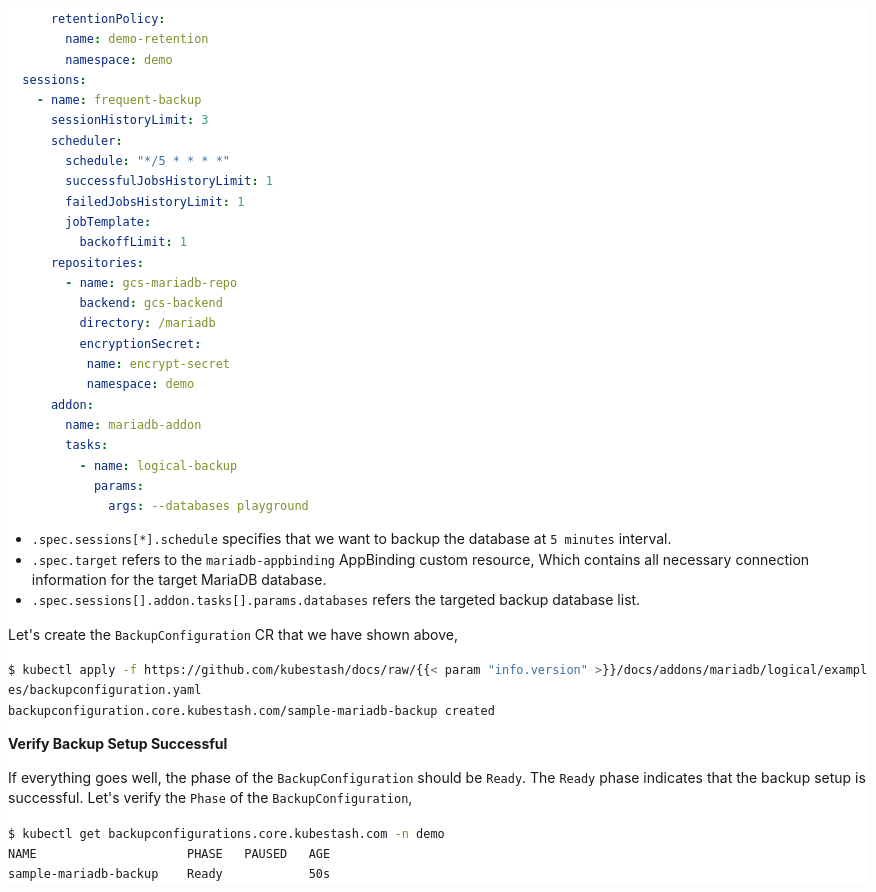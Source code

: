 ```yaml
      retentionPolicy:
        name: demo-retention
        namespace: demo
  sessions:
    - name: frequent-backup
      sessionHistoryLimit: 3
      scheduler:
        schedule: "*/5 * * * *"
        successfulJobsHistoryLimit: 1
        failedJobsHistoryLimit: 1
        jobTemplate:
          backoffLimit: 1
      repositories:
        - name: gcs-mariadb-repo
          backend: gcs-backend
          directory: /mariadb
          encryptionSecret:
           name: encrypt-secret
           namespace: demo
      addon:
        name: mariadb-addon
        tasks:
          - name: logical-backup
            params:
              args: --databases playground
```

- `.spec.sessions[*].schedule` specifies that we want to backup the database at `5 minutes` interval.
- `.spec.target` refers to the `mariadb-appbinding` AppBinding custom resource, Which contains all necessary connection information for the target MariaDB database.
- `.spec.sessions[].addon.tasks[].params.databases` refers the targeted backup database list.

Let's create the `BackupConfiguration` CR that we have shown above,

```bash
$ kubectl apply -f https://github.com/kubestash/docs/raw/{{< param "info.version" >}}/docs/addons/mariadb/logical/examples/backupconfiguration.yaml
backupconfiguration.core.kubestash.com/sample-mariadb-backup created
```

**Verify Backup Setup Successful**

If everything goes well, the phase of the `BackupConfiguration` should be `Ready`. The `Ready` phase indicates that the backup setup is successful. Let's verify the `Phase` of the `BackupConfiguration`,

```bash
$ kubectl get backupconfigurations.core.kubestash.com -n demo
NAME                     PHASE   PAUSED   AGE
sample-mariadb-backup    Ready            50s

```
